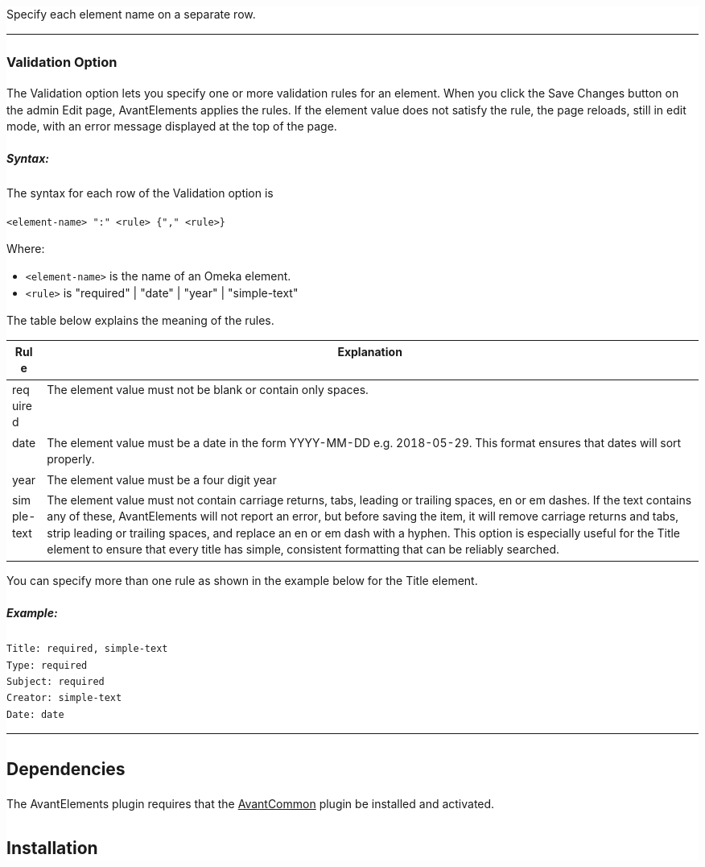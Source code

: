 Specify each element name on a separate row.

---
### Validation Option
The Validation option lets you specify one or more validation rules for an element. When you click the Save Changes
button on the admin Edit page, AvantElements applies the rules. If the element value does not satisfy the rule, the
page reloads, still in edit mode, with an error message displayed at the top of the page. 

##### Syntax:

The syntax for each row of the Validation option is

``` plaintext
<element-name> ":" <rule> {"," <rule>}
```

Where:

-   `<element-name>` is the name of an Omeka element.
-   `<rule>` is "required" | "date" | "year" | "simple-text"

The table below explains the meaning of the rules.

Rule|Explanation
--------|------------
required | The element value must not be blank or contain only spaces.
date | The element value must be a date in the form YYYY-MM-DD e.g. 2018-05-29. This format ensures that dates will sort properly.
year | The element value must be a four digit year
simple-text | The element value must not contain carriage returns, tabs, leading or trailing spaces, en or em dashes. If the text contains any of these, AvantElements will not report an error, but before saving the item, it will remove carriage returns and tabs, strip leading or trailing spaces, and replace an en or em dash with a hyphen.  This option is especially useful for the Title element to ensure that every title has simple, consistent formatting that can be reliably searched.

You can specify more than one rule as shown in the example below for the Title element.

##### Example:
``` plaintext
Title: required, simple-text
Type: required
Subject: required
Creator: simple-text
Date: date
```

---

## Dependencies
The AvantElements plugin requires that the [AvantCommon] plugin be installed and activated.

## Installation


[AvantAdmin]:         ../avantadmin/avantadmin.md
[AvantCommon]:        ../avantcommon/avantcommon.md
[AvantCustom]:        ../avantcustom/avantcustom.md
[AvantDPLA]:          ../avantdpla/avantdpla.md
[AvantElements]:      ../avantelements/avantelements.md
[AvantElasticsearch]: ../avantelasticsearch/avantelasticsearch.md
[AvantRelationships]: ../avantrelationships/avantrelationships.md
[AvantSearch]:        ../avantsearch/avantsearch.md
[AvantS3]:            ../avants3/avants3.md